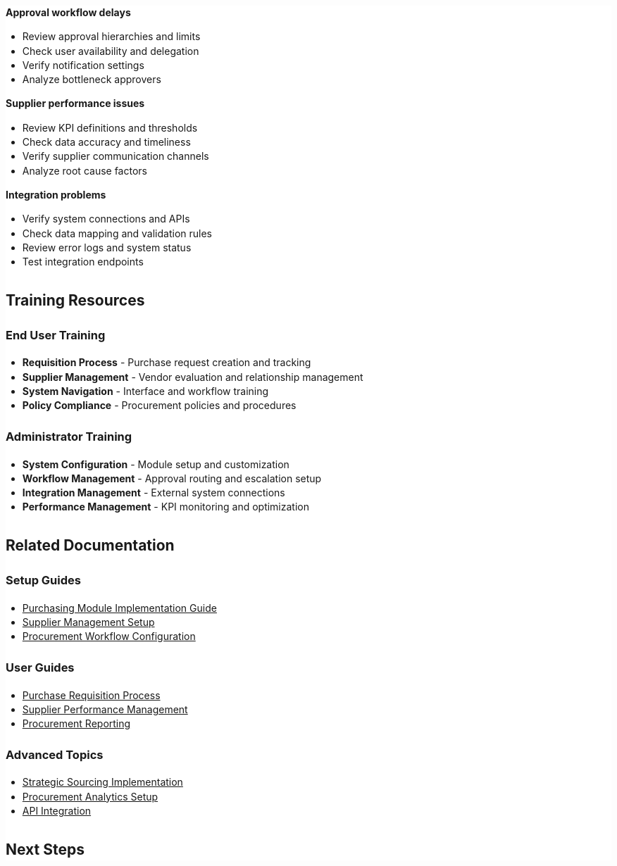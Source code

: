 **Approval workflow delays**
- Review approval hierarchies and limits
- Check user availability and delegation
- Verify notification settings
- Analyze bottleneck approvers

**Supplier performance issues**
- Review KPI definitions and thresholds
- Check data accuracy and timeliness
- Verify supplier communication channels
- Analyze root cause factors

**Integration problems**
- Verify system connections and APIs
- Check data mapping and validation rules
- Review error logs and system status
- Test integration endpoints

## Training Resources

### End User Training
- **Requisition Process** - Purchase request creation and tracking
- **Supplier Management** - Vendor evaluation and relationship management
- **System Navigation** - Interface and workflow training
- **Policy Compliance** - Procurement policies and procedures

### Administrator Training
- **System Configuration** - Module setup and customization
- **Workflow Management** - Approval routing and escalation setup
- **Integration Management** - External system connections
- **Performance Management** - KPI monitoring and optimization

## Related Documentation

### Setup Guides
- [Purchasing Module Implementation Guide](/guides/purchasing-guides/)
- [Supplier Management Setup](/guides/purchasing-guides/supplier-setup/)
- [Procurement Workflow Configuration](/guides/purchasing-guides/workflow-config/)

### User Guides
- [Purchase Requisition Process](/user-guide/daily-tasks/purchase-requisition/)
- [Supplier Performance Management](/user-guide/daily-tasks/supplier-performance/)
- [Procurement Reporting](/user-guide/reports-analytics/procurement-reports/)

### Advanced Topics
- [Strategic Sourcing Implementation](/guides/advanced/strategic-sourcing/)
- [Procurement Analytics Setup](/guides/advanced/procurement-analytics/)
- [API Integration](/developers/api-reference/purchasing/)

## Next Steps
